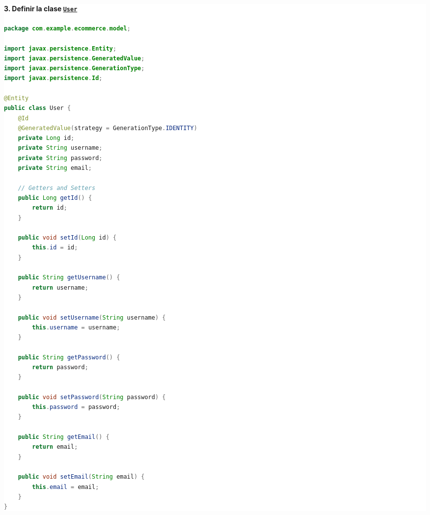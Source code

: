 #### 3. Definir la clase [`User`](command:_github.copilot.openSymbolFromReferences?%5B%22User%22%2C%5B%7B%22uri%22%3A%7B%22%24mid%22%3A1%2C%22fsPath%22%3A%22%2FUsers%2Fmota%2FDesktop%2Fecommerce%2Fecommerce%2Fsrc%2Fmain%2Fjava%2Fcom%2Fexample%2Fecommerce%2Fmodel%2FUser.java%22%2C%22external%22%3A%22file%3A%2F%2F%2FUsers%2Fmota%2FDesktop%2Fecommerce%2Fecommerce%2Fsrc%2Fmain%2Fjava%2Fcom%2Fexample%2Fecommerce%2Fmodel%2FUser.java%22%2C%22path%22%3A%22%2FUsers%2Fmota%2FDesktop%2Fecommerce%2Fecommerce%2Fsrc%2Fmain%2Fjava%2Fcom%2Fexample%2Fecommerce%2Fmodel%2FUser.java%22%2C%22scheme%22%3A%22file%22%7D%2C%22pos%22%3A%7B%22line%22%3A2%2C%22character%22%3A13%7D%7D%5D%5D "Go to definition")
```java
package com.example.ecommerce.model;

import javax.persistence.Entity;
import javax.persistence.GeneratedValue;
import javax.persistence.GenerationType;
import javax.persistence.Id;

@Entity
public class User {
    @Id
    @GeneratedValue(strategy = GenerationType.IDENTITY)
    private Long id;
    private String username;
    private String password;
    private String email;

    // Getters and Setters
    public Long getId() {
        return id;
    }

    public void setId(Long id) {
        this.id = id;
    }

    public String getUsername() {
        return username;
    }

    public void setUsername(String username) {
        this.username = username;
    }

    public String getPassword() {
        return password;
    }

    public void setPassword(String password) {
        this.password = password;
    }

    public String getEmail() {
        return email;
    }

    public void setEmail(String email) {
        this.email = email;
    }
}
```
